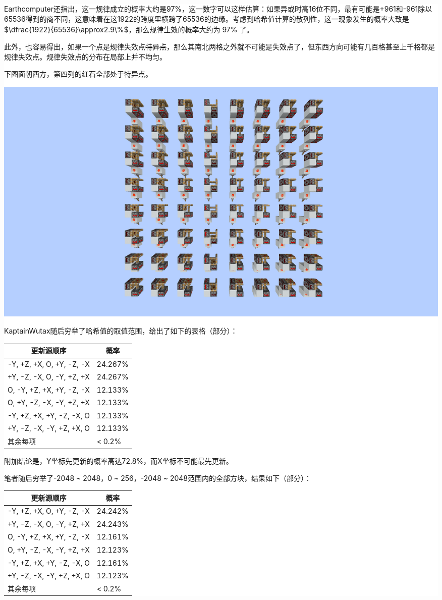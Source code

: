 Earthcomputer还指出，这一规律成立的概率大约是97%，这一数字可以这样估算：如果异或时高16位不同，最有可能是+961和-961除以65536得到的商不同，这意味着在这1922的跨度里横跨了65536的边缘。考虑到哈希值计算的散列性，这一现象发生的概率大致是 $\dfrac{1922}{65536}\approx2.9\%$，那么规律生效的概率大约为 $97\%$ 了。

此外，也容易得出，如果一个点是规律失效点~~特异点~~，那么其南北两格之外就不可能是失效点了，但东西方向可能有几百格甚至上千格都是规律失效点。规律失效点的分布在局部上并不均匀。

下图面朝西方，第四列的红石全部处于特异点。

![](assets/images/方块更新与延迟理论的拓展/方块更新与延迟理论的拓展-e31cf0cf.png)

KaptainWutax随后穷举了哈希值的取值范围，给出了如下的表格（部分）：

| 更新源顺序                | 概率    |
| ------------------------- | ------- |
| -Y, +Z, +X, O, +Y, -Z, -X | 24.267% |
| +Y, -Z, -X, O, -Y, +Z, +X | 24.267% |
| O, -Y, +Z, +X, +Y, -Z, -X | 12.133% |
| O, +Y, -Z, -X, -Y, +Z, +X | 12.133% |
| -Y, +Z, +X, +Y, -Z, -X, O | 12.133% |
| +Y, -Z, -X, -Y, +Z, +X, O | 12.133% |
| 其余每项                  | < 0.2%  |

附加结论是，Y坐标先更新的概率高达72.8%，而X坐标不可能最先更新。

笔者随后穷举了-2048 ~ 2048，0 ~ 256，-2048 ~ 2048范围内的全部方块，结果如下（部分）：

| 更新源顺序                | 概率    |
| ------------------------- | ------- |
| -Y, +Z, +X, O, +Y, -Z, -X | 24.242% |
| +Y, -Z, -X, O, -Y, +Z, +X | 24.243% |
| O, -Y, +Z, +X, +Y, -Z, -X | 12.161% |
| O, +Y, -Z, -X, -Y, +Z, +X | 12.123% |
| -Y, +Z, +X, +Y, -Z, -X, O | 12.161% |
| +Y, -Z, -X, -Y, +Z, +X, O | 12.123% |
| 其余每项                  | < 0.2%  |
